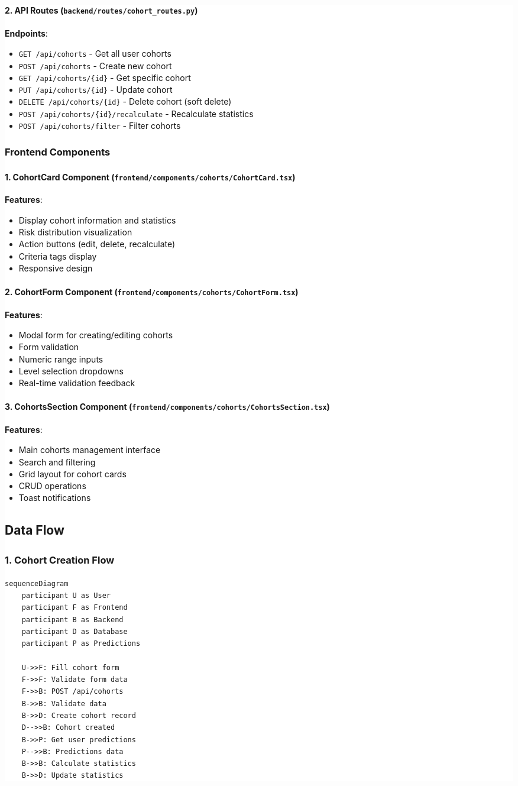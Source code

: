 #### 2. API Routes (`backend/routes/cohort_routes.py`)

**Endpoints**:
- `GET /api/cohorts` - Get all user cohorts
- `POST /api/cohorts` - Create new cohort
- `GET /api/cohorts/{id}` - Get specific cohort
- `PUT /api/cohorts/{id}` - Update cohort
- `DELETE /api/cohorts/{id}` - Delete cohort (soft delete)
- `POST /api/cohorts/{id}/recalculate` - Recalculate statistics
- `POST /api/cohorts/filter` - Filter cohorts

### Frontend Components

#### 1. CohortCard Component (`frontend/components/cohorts/CohortCard.tsx`)

**Features**:
- Display cohort information and statistics
- Risk distribution visualization
- Action buttons (edit, delete, recalculate)
- Criteria tags display
- Responsive design

#### 2. CohortForm Component (`frontend/components/cohorts/CohortForm.tsx`)

**Features**:
- Modal form for creating/editing cohorts
- Form validation
- Numeric range inputs
- Level selection dropdowns
- Real-time validation feedback

#### 3. CohortsSection Component (`frontend/components/cohorts/CohortsSection.tsx`)

**Features**:
- Main cohorts management interface
- Search and filtering
- Grid layout for cohort cards
- CRUD operations
- Toast notifications

## Data Flow

### 1. Cohort Creation Flow

```mermaid
sequenceDiagram
    participant U as User
    participant F as Frontend
    participant B as Backend
    participant D as Database
    participant P as Predictions

    U->>F: Fill cohort form
    F->>F: Validate form data
    F->>B: POST /api/cohorts
    B->>B: Validate data
    B->>D: Create cohort record
    D-->>B: Cohort created
    B->>P: Get user predictions
    P-->>B: Predictions data
    B->>B: Calculate statistics
    B->>D: Update statistics
```